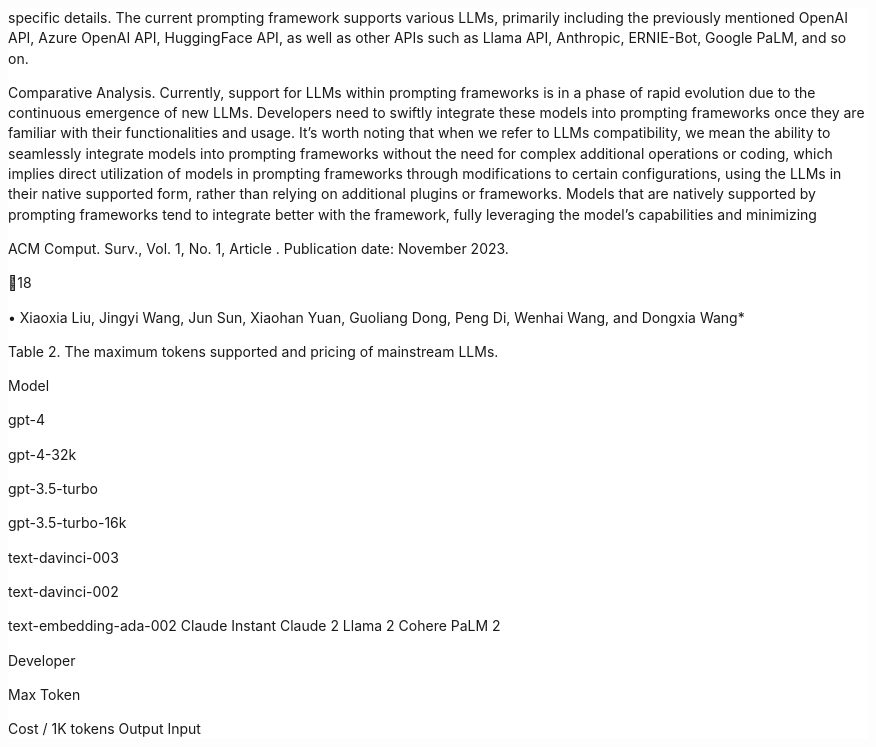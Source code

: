 specific details. The current prompting framework supports various LLMs, primarily including the previously
mentioned OpenAI API, Azure OpenAI API, HuggingFace API, as well as other APIs such as Llama API, Anthropic,
ERNIE-Bot, Google PaLM, and so on.

Comparative Analysis. Currently, support for LLMs within prompting frameworks is in a phase of rapid
evolution due to the continuous emergence of new LLMs. Developers need to swiftly integrate these models into
prompting frameworks once they are familiar with their functionalities and usage. It’s worth noting that when
we refer to LLMs compatibility, we mean the ability to seamlessly integrate models into prompting frameworks
without the need for complex additional operations or coding, which implies direct utilization of models in
prompting frameworks through modifications to certain configurations, using the LLMs in their native supported
form, rather than relying on additional plugins or frameworks. Models that are natively supported by prompting
frameworks tend to integrate better with the framework, fully leveraging the model’s capabilities and minimizing

ACM Comput. Surv., Vol. 1, No. 1, Article . Publication date: November 2023.

18

• Xiaoxia Liu, Jingyi Wang, Jun Sun, Xiaohan Yuan, Guoliang Dong, Peng Di, Wenhai Wang, and Dongxia Wang*

Table 2. The maximum tokens supported and pricing of mainstream LLMs.

Model

gpt-4

gpt-4-32k

gpt-3.5-turbo

gpt-3.5-turbo-16k

text-davinci-003

text-davinci-002

text-embedding-ada-002
Claude Instant
Claude 2
Llama 2
Cohere
PaLM 2

Developer

Max Token

Cost / 1K tokens
Output
Input
